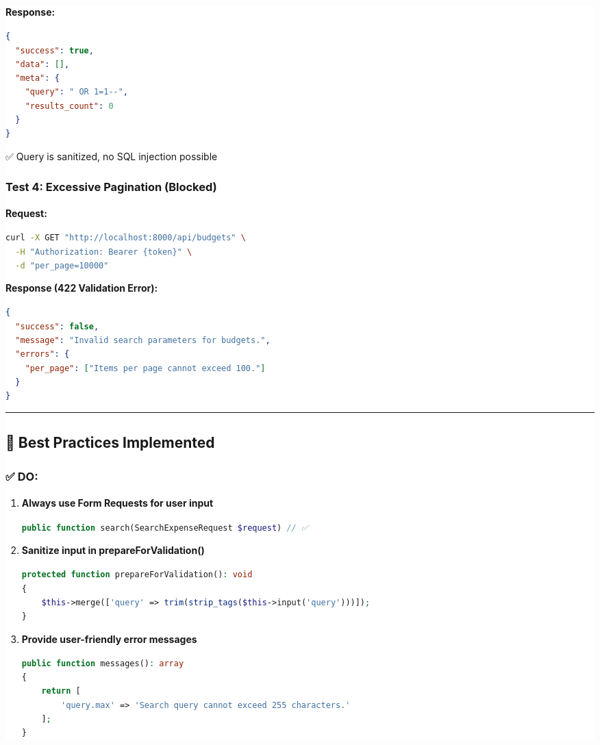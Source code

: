 **Response:**
```json
{
  "success": true,
  "data": [],
  "meta": {
    "query": " OR 1=1--",
    "results_count": 0
  }
}
```
✅ Query is sanitized, no SQL injection possible

### Test 4: Excessive Pagination (Blocked)

**Request:**
```bash
curl -X GET "http://localhost:8000/api/budgets" \
  -H "Authorization: Bearer {token}" \
  -d "per_page=10000"
```

**Response (422 Validation Error):**
```json
{
  "success": false,
  "message": "Invalid search parameters for budgets.",
  "errors": {
    "per_page": ["Items per page cannot exceed 100."]
  }
}
```

---

## 📝 Best Practices Implemented

### ✅ DO:

1. **Always use Form Requests for user input**
   ```php
   public function search(SearchExpenseRequest $request) // ✅
   ```

2. **Sanitize input in prepareForValidation()**
   ```php
   protected function prepareForValidation(): void
   {
       $this->merge(['query' => trim(strip_tags($this->input('query')))]);
   }
   ```

3. **Provide user-friendly error messages**
   ```php
   public function messages(): array
   {
       return [
           'query.max' => 'Search query cannot exceed 255 characters.'
       ];
   }
   ```
